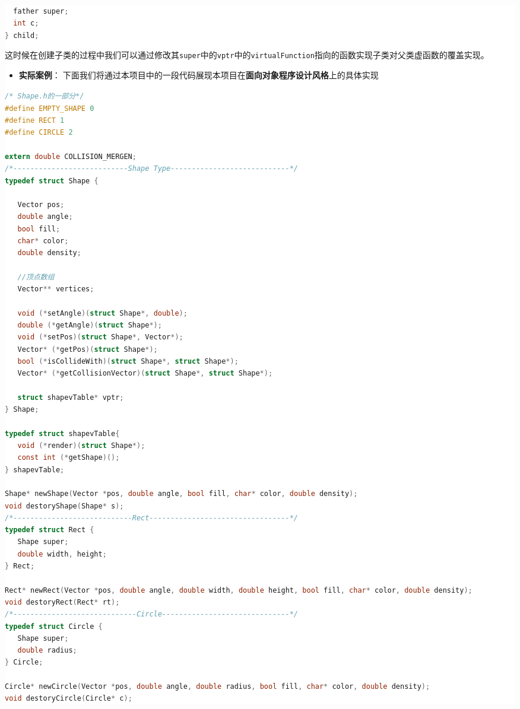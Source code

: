  ```C
   father super;
   int c;
 } child;
 ```
 这时候在创建子类的过程中我们可以通过修改其`super`中的`vptr`中的`virtualFunction`指向的函数实现子类对父类虚函数的覆盖实现。

 - **实际案例**： 下面我们将通过本项目中的一段代码展现本项目在**面向对象程序设计风格**上的具体实现
 ```C
 /* Shape.h的一部分*/
 #define EMPTY_SHAPE 0
 #define RECT 1
 #define CIRCLE 2

 extern double COLLISION_MERGEN;
 /*---------------------------Shape Type----------------------------*/
 typedef struct Shape {
	
	Vector pos;
	double angle;
	bool fill;
	char* color;
	double density;

	//顶点数组
	Vector** vertices;

	void (*setAngle)(struct Shape*, double);
	double (*getAngle)(struct Shape*);
	void (*setPos)(struct Shape*, Vector*);
	Vector* (*getPos)(struct Shape*);
	bool (*isCollideWith)(struct Shape*, struct Shape*);
	Vector* (*getCollisionVector)(struct Shape*, struct Shape*);

	struct shapevTable* vptr;
 } Shape;

 typedef struct shapevTable{
	void (*render)(struct Shape*);
	const int (*getShape)();
 } shapevTable;

 Shape* newShape(Vector *pos, double angle, bool fill, char* color, double density);
 void destoryShape(Shape* s);
 /*----------------------------Rect---------------------------------*/
 typedef struct Rect {
	Shape super;
	double width, height;
 } Rect;

 Rect* newRect(Vector *pos, double angle, double width, double height, bool fill, char* color, double density);
 void destoryRect(Rect* rt);
 /*-----------------------------Circle------------------------------*/
 typedef struct Circle {
	Shape super;
	double radius;
 } Circle;

 Circle* newCircle(Vector *pos, double angle, double radius, bool fill, char* color, double density);
 void destoryCircle(Circle* c);
 ```

